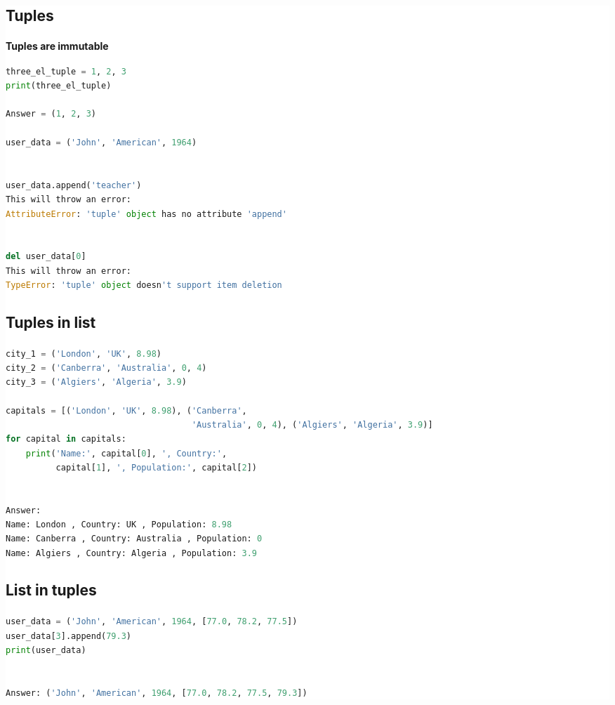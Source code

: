 
## **Tuples**

**Tuples are immutable**

```python
three_el_tuple = 1, 2, 3
print(three_el_tuple)

Answer = (1, 2, 3)

user_data = ('John', 'American', 1964)


user_data.append('teacher')
This will throw an error:
AttributeError: 'tuple' object has no attribute 'append'


del user_data[0]
This will throw an error:
TypeError: 'tuple' object doesn't support item deletion
```

## Tuples in list

```python
city_1 = ('London', 'UK', 8.98)
city_2 = ('Canberra', 'Australia', 0, 4)
city_3 = ('Algiers', 'Algeria', 3.9)

capitals = [('London', 'UK', 8.98), ('Canberra',
                                     'Australia', 0, 4), ('Algiers', 'Algeria', 3.9)]
for capital in capitals:
    print('Name:', capital[0], ', Country:',
          capital[1], ', Population:', capital[2])


Answer:
Name: London , Country: UK , Population: 8.98
Name: Canberra , Country: Australia , Population: 0
Name: Algiers , Country: Algeria , Population: 3.9
```

## List in tuples
```python
user_data = ('John', 'American', 1964, [77.0, 78.2, 77.5])
user_data[3].append(79.3)
print(user_data)


Answer: ('John', 'American', 1964, [77.0, 78.2, 77.5, 79.3])
```
